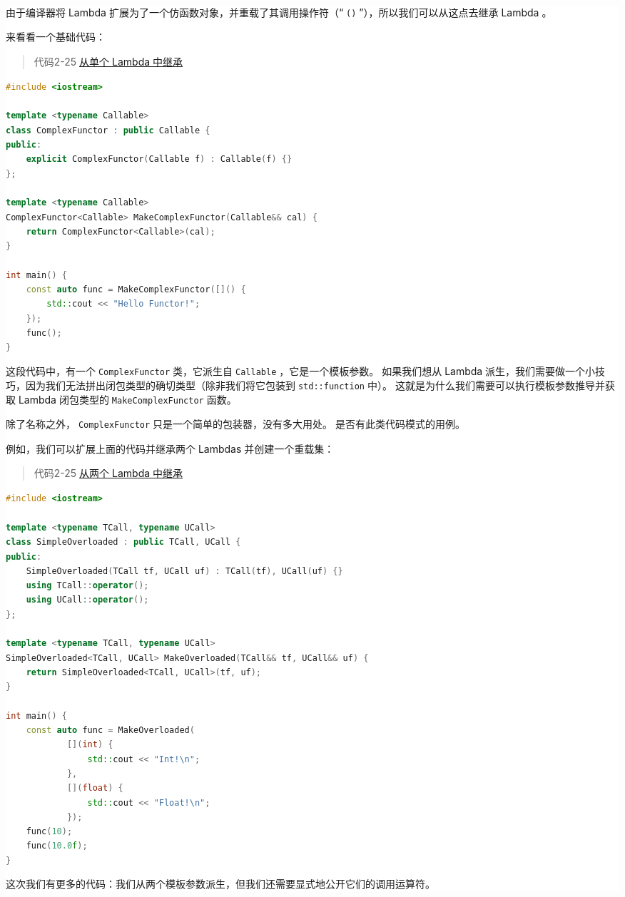 由于编译器将 Lambda 扩展为了一个仿函数对象，并重载了其调用操作符（“ `()` ”），所以我们可以从这点去继承 Lambda 。

来看看一个基础代码：
> 代码2-25 [从单个 Lambda 中继承](https://wandbox.org/permlink/uA4q7Zy1kojUZmqb)
```cpp
#include <iostream>

template <typename Callable>
class ComplexFunctor : public Callable {
public:
    explicit ComplexFunctor(Callable f) : Callable(f) {}
};

template <typename Callable>
ComplexFunctor<Callable> MakeComplexFunctor(Callable&& cal) {
    return ComplexFunctor<Callable>(cal);
}

int main() {
    const auto func = MakeComplexFunctor([]() {
        std::cout << "Hello Functor!";
    });
    func();
}
```
这段代码中，有一个 `ComplexFunctor` 类，它派生自 `Callable` ，它是一个模板参数。 如果我们想从 Lambda 派生，我们需要做一个小技巧，因为我们无法拼出闭包类型的确切类型（除非我们将它包装到 `std::function` 中）。 这就是为什么我们需要可以执行模板参数推导并获取 Lambda 闭包类型的 `MakeComplexFunctor` 函数。

除了名称之外， `ComplexFunctor` 只是一个简单的包装器，没有多大用处。 是否有此类代码模式的用例。

例如，我们可以扩展上面的代码并继承两个 Lambdas 并创建一个重载集：
> 代码2-25 [从两个 Lambda 中继承](https://wandbox.org/permlink/2AY4nRaHffrDWt6A)
```cpp
#include <iostream>

template <typename TCall, typename UCall>
class SimpleOverloaded : public TCall, UCall {
public:
    SimpleOverloaded(TCall tf, UCall uf) : TCall(tf), UCall(uf) {}
    using TCall::operator();
    using UCall::operator();
};

template <typename TCall, typename UCall>
SimpleOverloaded<TCall, UCall> MakeOverloaded(TCall&& tf, UCall&& uf) {
    return SimpleOverloaded<TCall, UCall>(tf, uf);
}

int main() {
    const auto func = MakeOverloaded(
            [](int) {
                std::cout << "Int!\n";
            },
            [](float) {
                std::cout << "Float!\n";
            });
    func(10);
    func(10.0f);
}
```
这次我们有更多的代码：我们从两个模板参数派生，但我们还需要显式地公开它们的调用运算符。
